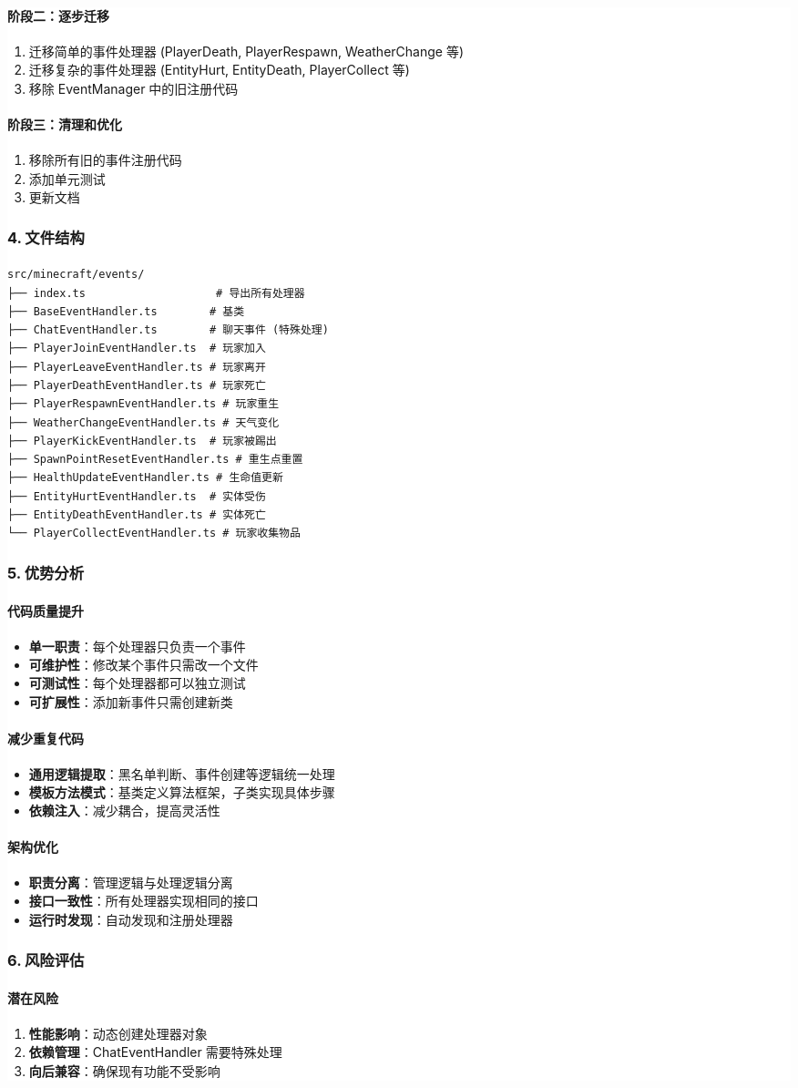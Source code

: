 #### 阶段二：逐步迁移
1. 迁移简单的事件处理器 (PlayerDeath, PlayerRespawn, WeatherChange 等)
2. 迁移复杂的事件处理器 (EntityHurt, EntityDeath, PlayerCollect 等)
3. 移除 EventManager 中的旧注册代码

#### 阶段三：清理和优化
1. 移除所有旧的事件注册代码
2. 添加单元测试
3. 更新文档

### 4. 文件结构

```
src/minecraft/events/
├── index.ts                    # 导出所有处理器
├── BaseEventHandler.ts        # 基类
├── ChatEventHandler.ts        # 聊天事件 (特殊处理)
├── PlayerJoinEventHandler.ts  # 玩家加入
├── PlayerLeaveEventHandler.ts # 玩家离开
├── PlayerDeathEventHandler.ts # 玩家死亡
├── PlayerRespawnEventHandler.ts # 玩家重生
├── WeatherChangeEventHandler.ts # 天气变化
├── PlayerKickEventHandler.ts  # 玩家被踢出
├── SpawnPointResetEventHandler.ts # 重生点重置
├── HealthUpdateEventHandler.ts # 生命值更新
├── EntityHurtEventHandler.ts  # 实体受伤
├── EntityDeathEventHandler.ts # 实体死亡
└── PlayerCollectEventHandler.ts # 玩家收集物品
```

### 5. 优势分析

#### 代码质量提升
- **单一职责**：每个处理器只负责一个事件
- **可维护性**：修改某个事件只需改一个文件
- **可测试性**：每个处理器都可以独立测试
- **可扩展性**：添加新事件只需创建新类

#### 减少重复代码
- **通用逻辑提取**：黑名单判断、事件创建等逻辑统一处理
- **模板方法模式**：基类定义算法框架，子类实现具体步骤
- **依赖注入**：减少耦合，提高灵活性

#### 架构优化
- **职责分离**：管理逻辑与处理逻辑分离
- **接口一致性**：所有处理器实现相同的接口
- **运行时发现**：自动发现和注册处理器

### 6. 风险评估

#### 潜在风险
1. **性能影响**：动态创建处理器对象
2. **依赖管理**：ChatEventHandler 需要特殊处理
3. **向后兼容**：确保现有功能不受影响
